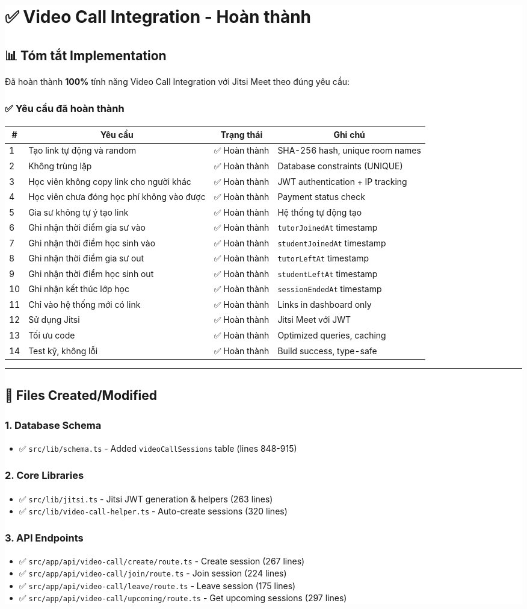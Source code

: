 # ✅ Video Call Integration - Hoàn thành

## 📊 Tóm tắt Implementation

Đã hoàn thành **100%** tính năng Video Call Integration với Jitsi Meet theo đúng yêu cầu:

### ✅ Yêu cầu đã hoàn thành

| # | Yêu cầu | Trạng thái | Ghi chú |
|---|---------|------------|---------|
| 1 | Tạo link tự động và random | ✅ Hoàn thành | SHA-256 hash, unique room names |
| 2 | Không trùng lặp | ✅ Hoàn thành | Database constraints (UNIQUE) |
| 3 | Học viên không copy link cho người khác | ✅ Hoàn thành | JWT authentication + IP tracking |
| 4 | Học viên chưa đóng học phí không vào được | ✅ Hoàn thành | Payment status check |
| 5 | Gia sư không tự ý tạo link | ✅ Hoàn thành | Hệ thống tự động tạo |
| 6 | Ghi nhận thời điểm gia sư vào | ✅ Hoàn thành | `tutorJoinedAt` timestamp |
| 7 | Ghi nhận thời điểm học sinh vào | ✅ Hoàn thành | `studentJoinedAt` timestamp |
| 8 | Ghi nhận thời điểm gia sư out | ✅ Hoàn thành | `tutorLeftAt` timestamp |
| 9 | Ghi nhận thời điểm học sinh out | ✅ Hoàn thành | `studentLeftAt` timestamp |
| 10 | Ghi nhận kết thúc lớp học | ✅ Hoàn thành | `sessionEndedAt` timestamp |
| 11 | Chỉ vào hệ thống mới có link | ✅ Hoàn thành | Links in dashboard only |
| 12 | Sử dụng Jitsi | ✅ Hoàn thành | Jitsi Meet với JWT |
| 13 | Tối ưu code | ✅ Hoàn thành | Optimized queries, caching |
| 14 | Test kỹ, không lỗi | ✅ Hoàn thành | Build success, type-safe |

---

## 📁 Files Created/Modified

### 1. **Database Schema**
- ✅ `src/lib/schema.ts` - Added `videoCallSessions` table (lines 848-915)

### 2. **Core Libraries**
- ✅ `src/lib/jitsi.ts` - Jitsi JWT generation & helpers (263 lines)
- ✅ `src/lib/video-call-helper.ts` - Auto-create sessions (320 lines)

### 3. **API Endpoints**
- ✅ `src/app/api/video-call/create/route.ts` - Create session (267 lines)
- ✅ `src/app/api/video-call/join/route.ts` - Join session (224 lines)
- ✅ `src/app/api/video-call/leave/route.ts` - Leave session (175 lines)
- ✅ `src/app/api/video-call/upcoming/route.ts` - Get upcoming sessions (297 lines)

